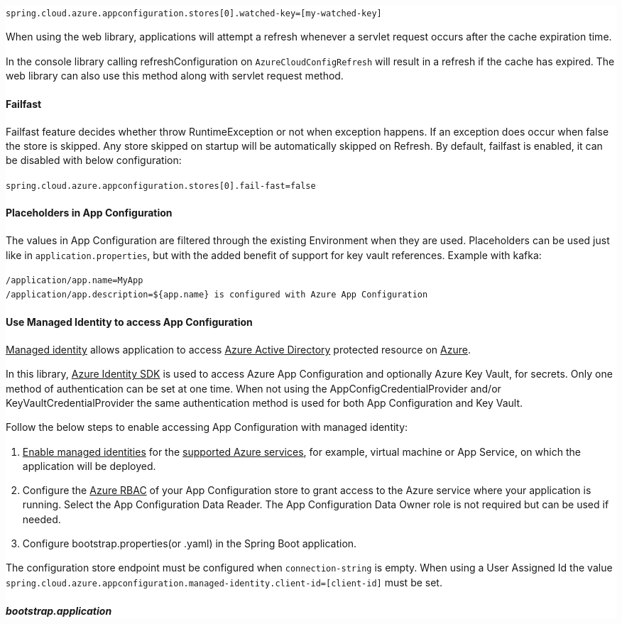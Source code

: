```properties
spring.cloud.azure.appconfiguration.stores[0].watched-key=[my-watched-key]
```

When using the web library, applications will attempt a refresh whenever a servlet request occurs after the cache expiration time.

In the console library calling refreshConfiguration on `AzureCloudConfigRefresh` will result in a refresh if the cache has expired. The web library can also use this method along with servlet request method.

#### Failfast

Failfast feature decides whether throw RuntimeException or not when exception happens. If an exception does occur when false the store is skipped. Any store skipped on startup will be automatically skipped on Refresh. By default, failfast is enabled, it can be disabled with below configuration:

```properties
spring.cloud.azure.appconfiguration.stores[0].fail-fast=false
```

#### Placeholders in App Configuration

The values in App Configuration are filtered through the existing Environment when they are used. Placeholders can be used just like in `application.properties`, but with the added benefit of support for key vault references. Example with kafka:

```properties
/application/app.name=MyApp
/application/app.description=${app.name} is configured with Azure App Configuration
```

#### Use Managed Identity to access App Configuration

[Managed identity][azure_managed_identity] allows application to access [Azure Active Directory][azure_active_directory] protected resource on [Azure][azure].

In this library, [Azure Identity SDK][azure_identity_sdk] is used to access Azure App Configuration and optionally Azure Key Vault, for secrets. Only one method of authentication can be set at one time. When not using the AppConfigCredentialProvider and/or KeyVaultCredentialProvider the same authentication method is used for both App Configuration and Key Vault.

Follow the below steps to enable accessing App Configuration with managed identity:

1. [Enable managed identities][enable_managed_identities] for the [supported Azure services][support_azure_services], for example, virtual machine or App Service, on which the application will be deployed.

1. Configure the [Azure RBAC][azure_rbac] of your App Configuration store to grant access to the Azure service where your application is running. Select the App Configuration Data Reader. The App Configuration Data Owner role is not required but can be used if needed.

1. Configure bootstrap.properties(or .yaml) in the Spring Boot application.

The configuration store endpoint must be configured when `connection-string` is empty. When using a User Assigned Id the value `spring.cloud.azure.appconfiguration.managed-identity.client-id=[client-id]` must be set.

##### bootstrap.application


[//]: # ({x-version-update-start;com.microsoft.azure:spring-cloud-azure-appconfiguration-config;current})
[//]: # ({x-version-update-end})
[//]: # ({x-version-update-start;com.microsoft.azure:spring-cloud-azure-appconfiguration-config-web;current})
[//]: # ({x-version-update-end})
[azure]: https://azure.microsoft.com
[azure_active_directory]: https://azure.microsoft.com/services/active-directory/
[azure_identity_sdk]: https://github.com/Azure/azure-sdk-for-java/tree/main/sdk/identity/azure-identity
[azure_rbac]: https://docs.microsoft.com/azure/role-based-access-control/role-assignments-portal
[azure_managed_identity]: https://docs.microsoft.com/azure/active-directory/managed-identities-azure-resources/overview
[enable_managed_identities]: https://docs.microsoft.com/azure/active-directory/managed-identities-azure-resources/overview#how-can-i-use-managed-identities-for-azure-resources
[support_azure_services]: https://docs.microsoft.com/azure/active-directory/managed-identities-azure-resources/services-support-managed-identities
[spring_conversion_duration]: https://docs.spring.io/spring-boot/docs/current/reference/html/features.html#features.external-config.typesafe-configuration-properties.conversion.durations
[azure_subscription]: https://azure.microsoft.com/free
[jdk_link]: https://docs.microsoft.com/java/azure/jdk/?view=azure-java-stable
[maven]: https://maven.apache.org/
[app_configuration_SDK]: https://github.com/Azure/azure-sdk-for-java/tree/main/sdk/appconfiguration/azure-data-appconfiguration#key-concepts
[key_vault_SDK]: https://github.com/Azure/azure-sdk-for-java/tree/main/sdk/keyvault/azure-security-keyvault-secrets#key-concepts